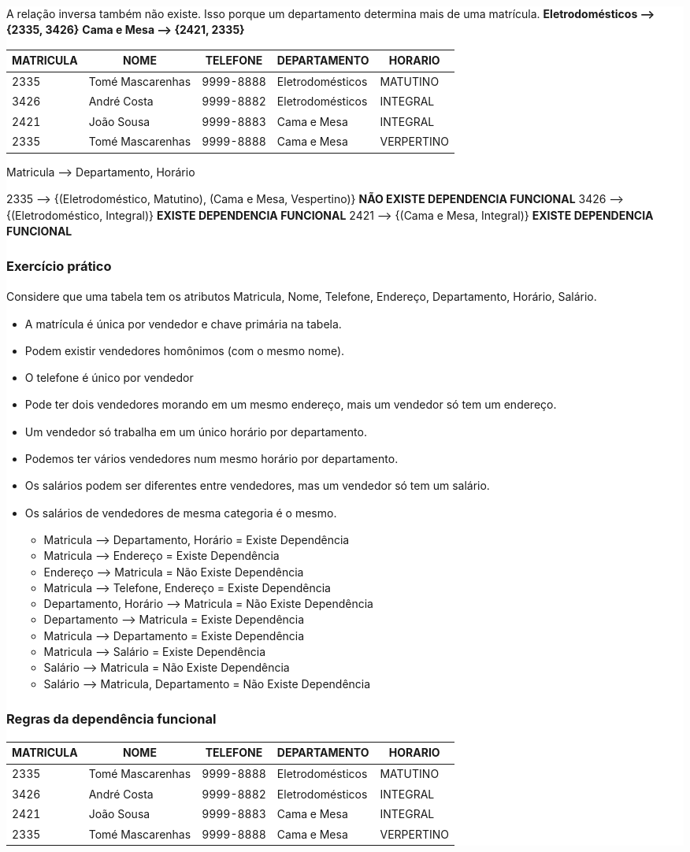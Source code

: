 A relação inversa também não existe. Isso porque um departamento determina mais de uma matrícula.
**Eletrodomésticos --> {2335, 3426}**
**Cama e Mesa --> {2421, 2335}**

| MATRICULA | NOME             | TELEFONE  | DEPARTAMENTO     | HORARIO    |
| --------- | ---------------- | --------- | ---------------- | ---------- |
| 2335      | Tomé Mascarenhas | 9999-8888 | Eletrodomésticos | MATUTINO   |
| 3426      | André Costa      | 9999-8882 | Eletrodomésticos | INTEGRAL   |
| 2421      | João Sousa       | 9999-8883 | Cama e Mesa      | INTEGRAL   |
| 2335      | Tomé Mascarenhas | 9999-8888 | Cama e Mesa      | VERPERTINO |

Matricula --> Departamento, Horário

2335 --> {(Eletrodoméstico, Matutino), (Cama e Mesa, Vespertino)} **NÃO EXISTE DEPENDENCIA FUNCIONAL**
3426 --> {(Eletrodoméstico, Integral)} **EXISTE DEPENDENCIA FUNCIONAL**
2421 --> {(Cama e Mesa, Integral)} **EXISTE DEPENDENCIA FUNCIONAL**

### Exercício prático

Considere que uma tabela tem os atributos Matricula, Nome, Telefone, Endereço, Departamento, Horário, Salário.

- A matrícula é única por vendedor e chave primária na tabela.
- Podem existir vendedores homônimos (com o mesmo nome).
- O telefone é único por vendedor
- Pode ter dois vendedores morando em um mesmo endereço, mais um vendedor só tem um endereço.
- Um vendedor só trabalha em um único horário por departamento.
- Podemos ter vários vendedores num mesmo horário por departamento.
- Os salários podem ser diferentes entre vendedores, mas um vendedor só tem um salário.
- Os salários de vendedores de mesma categoria é o mesmo.

	- Matricula --> Departamento, Horário = Existe Dependência
	- Matricula --> Endereço = Existe Dependência
	- Endereço --> Matricula = Não Existe Dependência
	- Matricula --> Telefone, Endereço = Existe Dependência
	- Departamento, Horário --> Matricula = Não Existe Dependência
	- Departamento --> Matricula = Existe Dependência
	- Matricula --> Departamento = Existe Dependência
	- Matricula --> Salário = Existe Dependência
	- Salário --> Matricula = Não Existe Dependência
	- Salário --> Matricula, Departamento = Não Existe Dependência

### Regras da dependência funcional


| MATRICULA | NOME             | TELEFONE  | DEPARTAMENTO     | HORARIO    |
| --------- | ---------------- | --------- | ---------------- | ---------- |
| 2335      | Tomé Mascarenhas | 9999-8888 | Eletrodomésticos | MATUTINO   |
| 3426      | André Costa      | 9999-8882 | Eletrodomésticos | INTEGRAL   |
| 2421      | João Sousa       | 9999-8883 | Cama e Mesa      | INTEGRAL   |
| 2335      | Tomé Mascarenhas | 9999-8888 | Cama e Mesa      | VERPERTINO |
